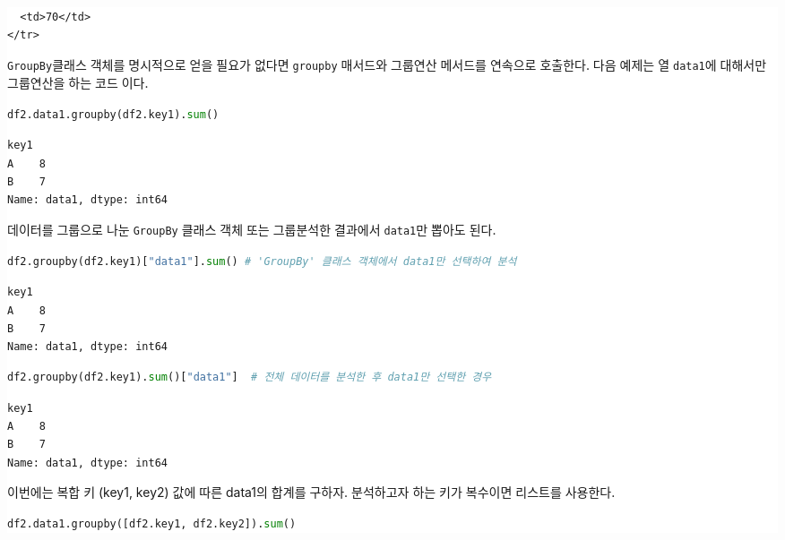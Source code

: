       <td>70</td>
    </tr>
  </tbody>
</table>
</div>



`GroupBy`클래스 객체를 명시적으로 얻을 필요가 없다면 `groupby` 매서드와 그룹연산 메서드를 연속으로 호출한다. 다음 예제는 열 `data1`에 대해서만 그룹연산을 하는 코드 이다.


```python
df2.data1.groupby(df2.key1).sum()
```




    key1
    A    8
    B    7
    Name: data1, dtype: int64



데이터를 그룹으로 나눈 `GroupBy` 클래스 객체 또는 그룹분석한 결과에서 `data1`만 뽑아도 된다.


```python
df2.groupby(df2.key1)["data1"].sum() # 'GroupBy' 클래스 객체에서 data1만 선택하여 분석
```




    key1
    A    8
    B    7
    Name: data1, dtype: int64




```python
df2.groupby(df2.key1).sum()["data1"]  # 전체 데이터를 분석한 후 data1만 선택한 경우
```




    key1
    A    8
    B    7
    Name: data1, dtype: int64



이번에는 복합 키 (key1, key2) 값에 따른 data1의 합계를 구하자. 분석하고자 하는 키가 복수이면 리스트를 사용한다.


```python
df2.data1.groupby([df2.key1, df2.key2]).sum()
```



